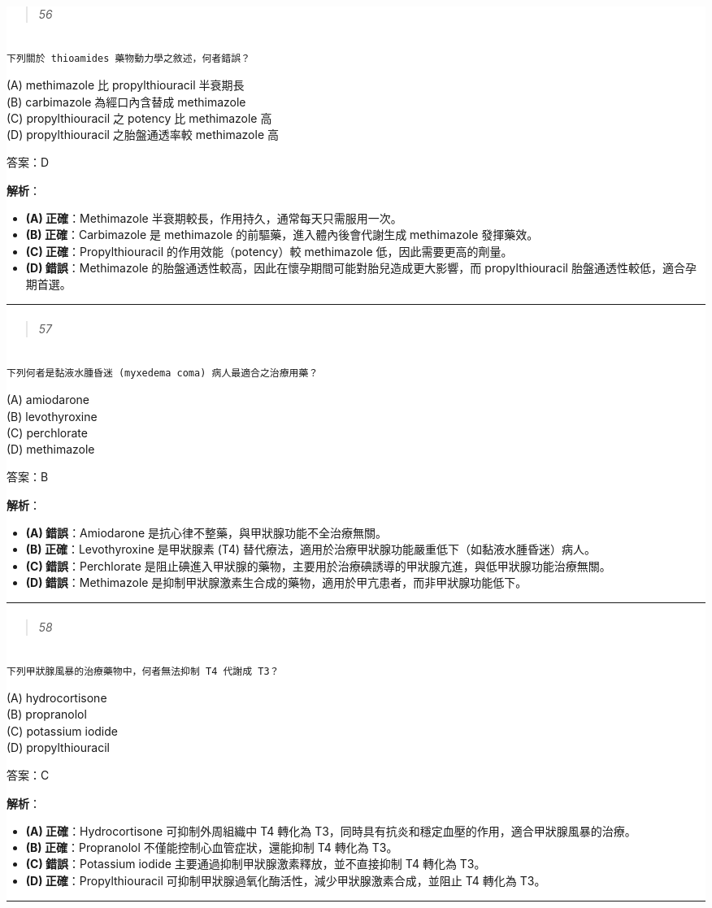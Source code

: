 > ###### 56

```
下列關於 thioamides 藥物動力學之敘述，何者錯誤？  
```

(A) methimazole 比 propylthiouracil 半衰期長  
(B) carbimazole 為經口內含替成 methimazole  
(C) propylthiouracil 之 potency 比 methimazole 高  
(D) propylthiouracil 之胎盤通透率較 methimazole 高

答案：D

**解析**：

- **(A) 正確**：Methimazole 半衰期較長，作用持久，通常每天只需服用一次。
- **(B) 正確**：Carbimazole 是 methimazole 的前驅藥，進入體內後會代謝生成 methimazole 發揮藥效。
- **(C) 正確**：Propylthiouracil 的作用效能（potency）較 methimazole 低，因此需要更高的劑量。
- **(D) 錯誤**：Methimazole 的胎盤通透性較高，因此在懷孕期間可能對胎兒造成更大影響，而 propylthiouracil 胎盤通透性較低，適合孕期首選。

---

> ###### 57

```
下列何者是黏液水腫昏迷 (myxedema coma) 病人最適合之治療用藥？  
```

(A) amiodarone  
(B) levothyroxine  
(C) perchlorate  
(D) methimazole

答案：B

**解析**：

- **(A) 錯誤**：Amiodarone 是抗心律不整藥，與甲狀腺功能不全治療無關。
- **(B) 正確**：Levothyroxine 是甲狀腺素 (T4) 替代療法，適用於治療甲狀腺功能嚴重低下（如黏液水腫昏迷）病人。
- **(C) 錯誤**：Perchlorate 是阻止碘進入甲狀腺的藥物，主要用於治療碘誘導的甲狀腺亢進，與低甲狀腺功能治療無關。
- **(D) 錯誤**：Methimazole 是抑制甲狀腺激素生合成的藥物，適用於甲亢患者，而非甲狀腺功能低下。

---

> ###### 58

```
下列甲狀腺風暴的治療藥物中，何者無法抑制 T4 代謝成 T3？  
```

(A) hydrocortisone  
(B) propranolol  
(C) potassium iodide  
(D) propylthiouracil

答案：C

**解析**：

- **(A) 正確**：Hydrocortisone 可抑制外周組織中 T4 轉化為 T3，同時具有抗炎和穩定血壓的作用，適合甲狀腺風暴的治療。
- **(B) 正確**：Propranolol 不僅能控制心血管症狀，還能抑制 T4 轉化為 T3。
- **(C) 錯誤**：Potassium iodide 主要通過抑制甲狀腺激素釋放，並不直接抑制 T4 轉化為 T3。
- **(D) 正確**：Propylthiouracil 可抑制甲狀腺過氧化酶活性，減少甲狀腺激素合成，並阻止 T4 轉化為 T3。

---